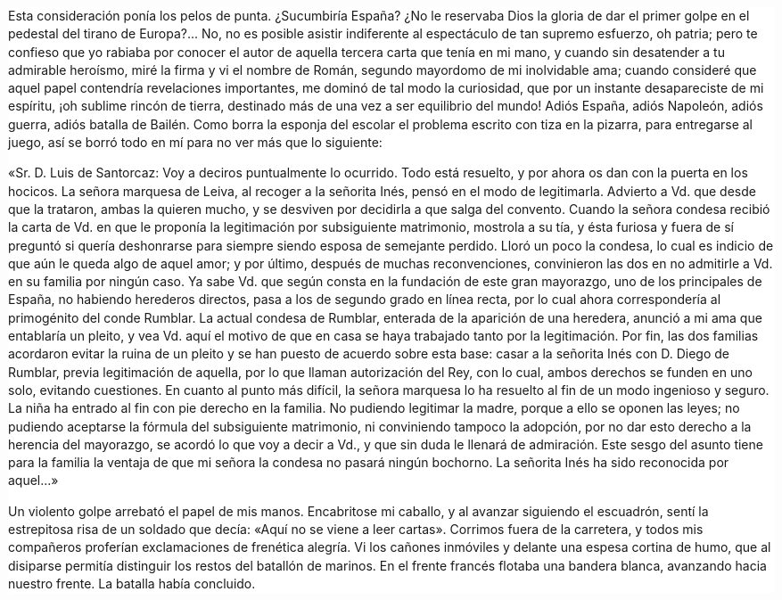 Esta consideración ponía los pelos de punta. ¿Sucumbiría España? ¿No le
reservaba Dios la gloria de dar el primer golpe en el pedestal del tirano de
Europa?... No, no es posible asistir indiferente al espectáculo de tan supremo
esfuerzo, oh patria; pero te confieso que yo rabiaba por conocer el autor de
aquella tercera carta que tenía en mi mano, y cuando sin desatender a tu
admirable heroísmo, miré la firma y vi el nombre de Román, segundo mayordomo de
mi inolvidable ama; cuando consideré que aquel papel contendría revelaciones
importantes, me dominó de tal modo la curiosidad, que por un instante
desapareciste de mi espíritu, ¡oh sublime rincón de tierra, destinado más de
una vez a ser equilibrio del mundo! Adiós España, adiós Napoleón, adiós guerra,
adiós batalla de Bailén. Como borra la esponja del escolar el problema escrito
con tiza en la pizarra, para entregarse al juego, así se borró todo en mí para
no ver más que lo siguiente:

«Sr. D. Luis de Santorcaz: Voy a deciros puntualmente lo ocurrido. Todo está
resuelto, y por ahora os dan con la puerta en los hocicos. La señora marquesa
de Leiva, al recoger a la señorita Inés, pensó en el modo de legitimarla.
Advierto a Vd. que desde que la trataron, ambas la quieren mucho, y se desviven
por decidirla a que salga del convento. Cuando la señora condesa recibió la
carta de Vd. en que le proponía la legitimación por subsiguiente matrimonio,
mostrola a su tía, y ésta furiosa y fuera de sí preguntó si quería deshonrarse
para siempre siendo esposa de semejante perdido. Lloró un poco la condesa, lo
cual es indicio de que aún le queda algo de aquel amor; y por último, después
de muchas reconvenciones, convinieron las dos en no admitirle a Vd. en su
familia por ningún caso. Ya sabe Vd. que según consta en la fundación de este
gran mayorazgo, uno de los principales de España, no habiendo herederos
directos, pasa a los de segundo grado en línea recta, por lo cual ahora
correspondería al primogénito del conde Rumblar. La actual condesa de Rumblar,
enterada de la aparición de una heredera, anunció a mi ama que entablaría un
pleito, y vea Vd. aquí el motivo de que en casa se haya trabajado tanto por la
legitimación. Por fin, las dos familias acordaron evitar la ruina de un pleito
y se han puesto de acuerdo sobre esta base: casar a la señorita Inés con D.
Diego de Rumblar, previa legitimación de aquella, por lo que llaman
autorización del Rey, con lo cual, ambos derechos se funden en uno solo,
evitando cuestiones. En cuanto al punto más difícil, la señora marquesa lo ha
resuelto al fin de un modo ingenioso y seguro. La niña ha entrado al fin con
pie derecho en la familia. No pudiendo legitimar la madre, porque a ello se
oponen las leyes; no pudiendo aceptarse la fórmula del subsiguiente matrimonio,
ni conviniendo tampoco la adopción, por no dar esto derecho a la herencia del
mayorazgo, se acordó lo que voy a decir a Vd., y que sin duda le llenará de
admiración. Este sesgo del asunto tiene para la familia la ventaja de que mi
señora la condesa no pasará ningún bochorno. La señorita Inés ha sido
reconocida por aquel...»

Un violento golpe arrebató el papel de mis manos. Encabritose mi caballo, y al
avanzar siguiendo el escuadrón, sentí la estrepitosa risa de un soldado que
decía: «Aquí no se viene a leer cartas». Corrimos fuera de la carretera,
y todos mis compañeros proferían exclamaciones de frenética alegría. Vi los
cañones inmóviles y delante una espesa cortina de humo, que al disiparse
permitía distinguir los restos del batallón de marinos. En el frente francés
flotaba una bandera blanca, avanzando hacia nuestro frente. La batalla había
concluido.
